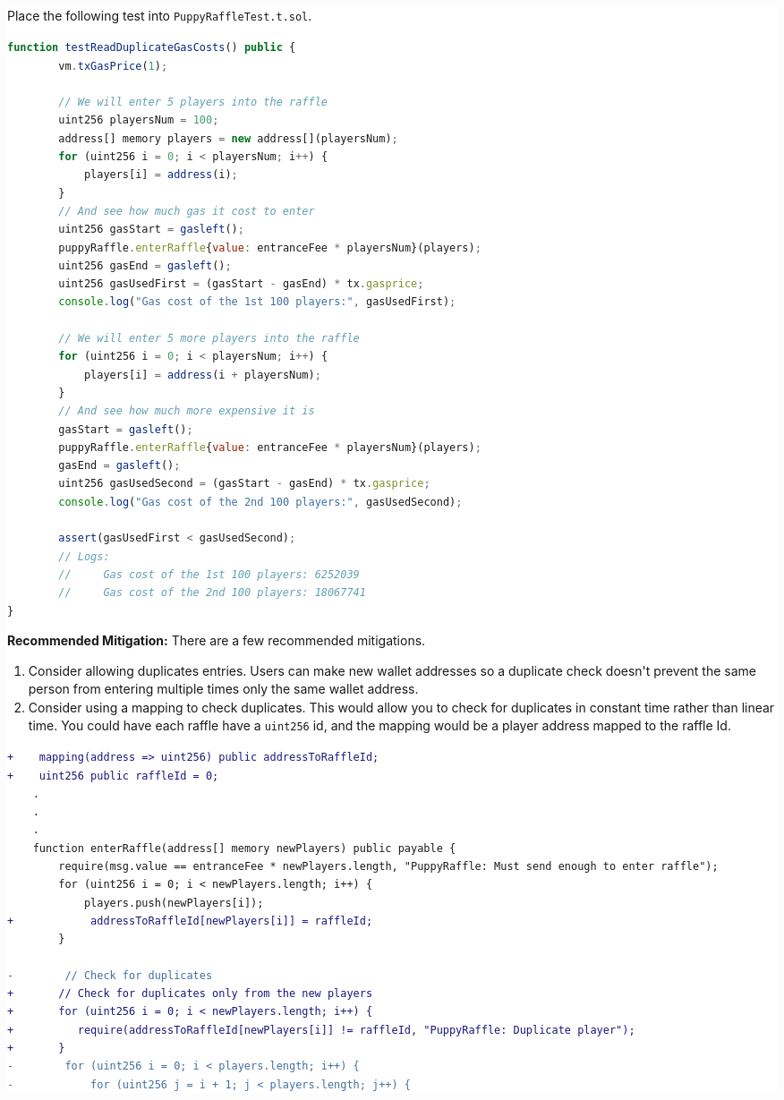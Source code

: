 Place the following test into `PuppyRaffleTest.t.sol`.

```javascript
function testReadDuplicateGasCosts() public {
        vm.txGasPrice(1);

        // We will enter 5 players into the raffle
        uint256 playersNum = 100;
        address[] memory players = new address[](playersNum);
        for (uint256 i = 0; i < playersNum; i++) {
            players[i] = address(i);
        }
        // And see how much gas it cost to enter
        uint256 gasStart = gasleft();
        puppyRaffle.enterRaffle{value: entranceFee * playersNum}(players);
        uint256 gasEnd = gasleft();
        uint256 gasUsedFirst = (gasStart - gasEnd) * tx.gasprice;
        console.log("Gas cost of the 1st 100 players:", gasUsedFirst);

        // We will enter 5 more players into the raffle
        for (uint256 i = 0; i < playersNum; i++) {
            players[i] = address(i + playersNum);
        }
        // And see how much more expensive it is
        gasStart = gasleft();
        puppyRaffle.enterRaffle{value: entranceFee * playersNum}(players);
        gasEnd = gasleft();
        uint256 gasUsedSecond = (gasStart - gasEnd) * tx.gasprice;
        console.log("Gas cost of the 2nd 100 players:", gasUsedSecond);

        assert(gasUsedFirst < gasUsedSecond);
        // Logs:
        //     Gas cost of the 1st 100 players: 6252039
        //     Gas cost of the 2nd 100 players: 18067741
}
```

**Recommended Mitigation:** There are a few recommended mitigations.

1. Consider allowing duplicates entries. Users can make new wallet addresses so a duplicate check doesn't prevent the same person from entering multiple times only the same wallet address.
2. Consider using a mapping to check duplicates. This would allow you to check for duplicates in constant time rather than linear time. You could have each raffle have a `uint256` id, and the mapping would be a player address mapped to the raffle Id. 

```diff
+    mapping(address => uint256) public addressToRaffleId;
+    uint256 public raffleId = 0;
    .
    .
    .
    function enterRaffle(address[] memory newPlayers) public payable {
        require(msg.value == entranceFee * newPlayers.length, "PuppyRaffle: Must send enough to enter raffle");
        for (uint256 i = 0; i < newPlayers.length; i++) {
            players.push(newPlayers[i]);
+            addressToRaffleId[newPlayers[i]] = raffleId;            
        }

-        // Check for duplicates
+       // Check for duplicates only from the new players
+       for (uint256 i = 0; i < newPlayers.length; i++) {
+          require(addressToRaffleId[newPlayers[i]] != raffleId, "PuppyRaffle: Duplicate player");
+       }    
-        for (uint256 i = 0; i < players.length; i++) {
-            for (uint256 j = i + 1; j < players.length; j++) {
```